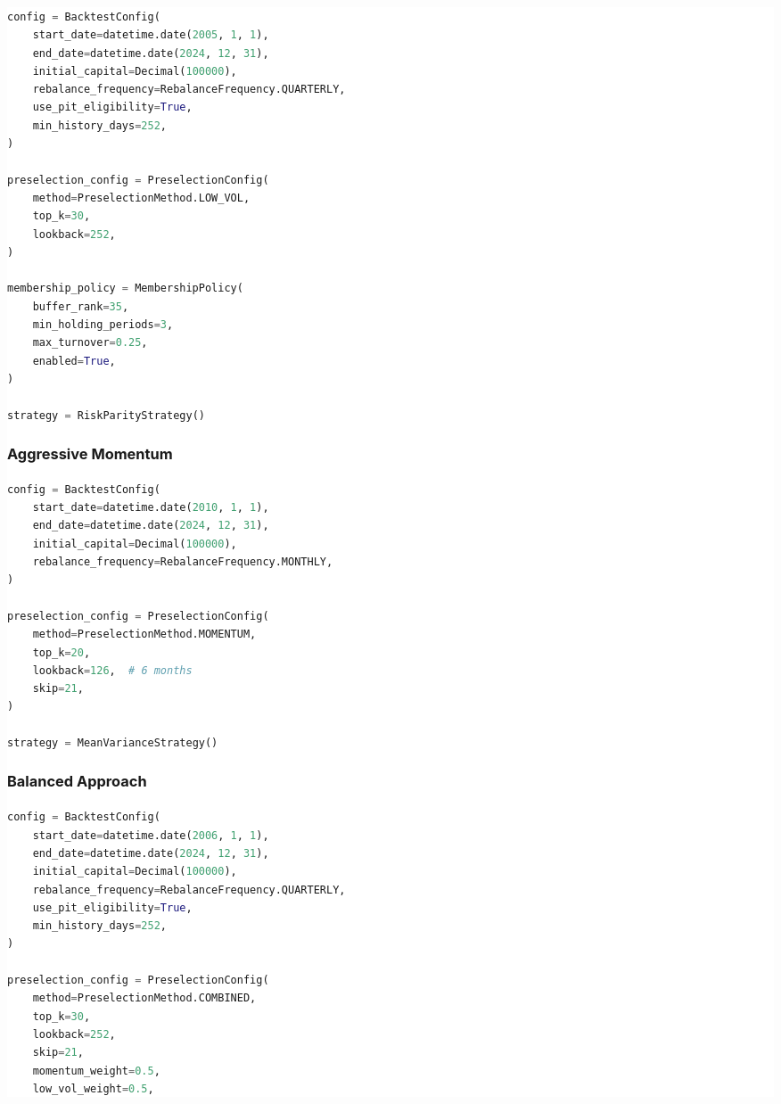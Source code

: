 ```python
config = BacktestConfig(
    start_date=datetime.date(2005, 1, 1),
    end_date=datetime.date(2024, 12, 31),
    initial_capital=Decimal(100000),
    rebalance_frequency=RebalanceFrequency.QUARTERLY,
    use_pit_eligibility=True,
    min_history_days=252,
)

preselection_config = PreselectionConfig(
    method=PreselectionMethod.LOW_VOL,
    top_k=30,
    lookback=252,
)

membership_policy = MembershipPolicy(
    buffer_rank=35,
    min_holding_periods=3,
    max_turnover=0.25,
    enabled=True,
)

strategy = RiskParityStrategy()
```

### Aggressive Momentum

```python
config = BacktestConfig(
    start_date=datetime.date(2010, 1, 1),
    end_date=datetime.date(2024, 12, 31),
    initial_capital=Decimal(100000),
    rebalance_frequency=RebalanceFrequency.MONTHLY,
)

preselection_config = PreselectionConfig(
    method=PreselectionMethod.MOMENTUM,
    top_k=20,
    lookback=126,  # 6 months
    skip=21,
)

strategy = MeanVarianceStrategy()
```

### Balanced Approach

```python
config = BacktestConfig(
    start_date=datetime.date(2006, 1, 1),
    end_date=datetime.date(2024, 12, 31),
    initial_capital=Decimal(100000),
    rebalance_frequency=RebalanceFrequency.QUARTERLY,
    use_pit_eligibility=True,
    min_history_days=252,
)

preselection_config = PreselectionConfig(
    method=PreselectionMethod.COMBINED,
    top_k=30,
    lookback=252,
    skip=21,
    momentum_weight=0.5,
    low_vol_weight=0.5,
```